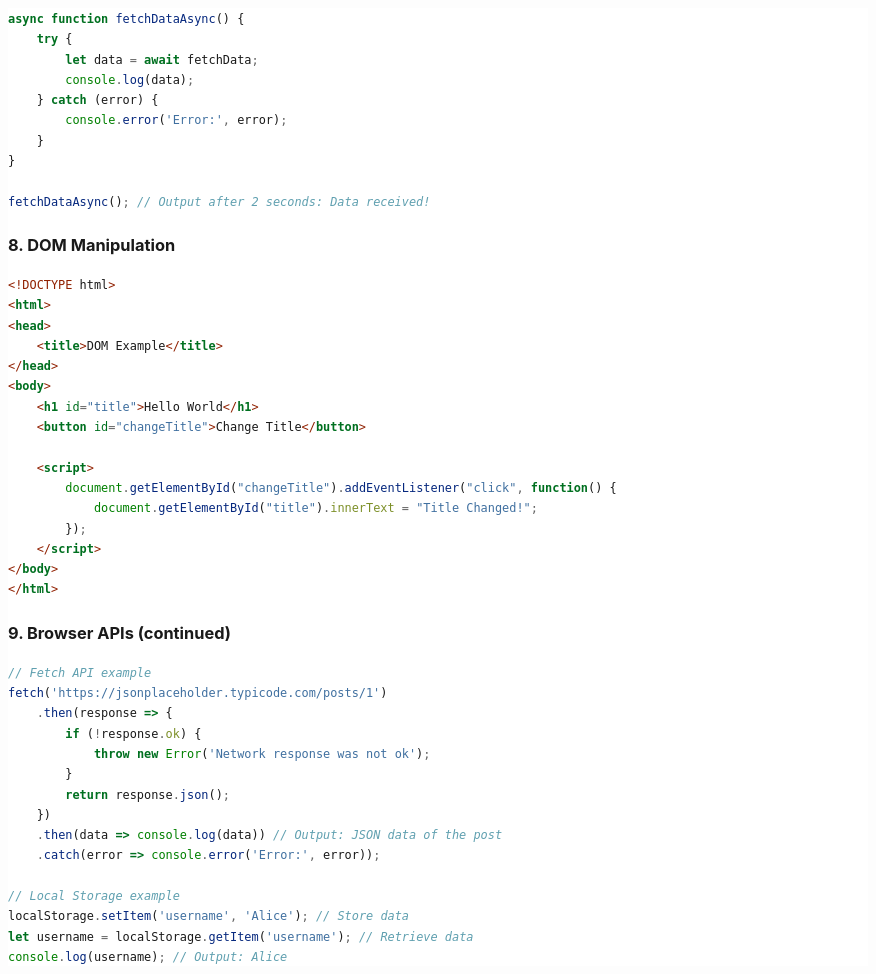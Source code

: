 ```javascript
async function fetchDataAsync() {
    try {
        let data = await fetchData;
        console.log(data);
    } catch (error) {
        console.error('Error:', error);
    }
}

fetchDataAsync(); // Output after 2 seconds: Data received!
```

### 8. **DOM Manipulation**

```html
<!DOCTYPE html>
<html>
<head>
    <title>DOM Example</title>
</head>
<body>
    <h1 id="title">Hello World</h1>
    <button id="changeTitle">Change Title</button>

    <script>
        document.getElementById("changeTitle").addEventListener("click", function() {
            document.getElementById("title").innerText = "Title Changed!";
        });
    </script>
</body>
</html>
```

### 9. **Browser APIs (continued)**

```javascript
// Fetch API example
fetch('https://jsonplaceholder.typicode.com/posts/1')
    .then(response => {
        if (!response.ok) {
            throw new Error('Network response was not ok');
        }
        return response.json();
    })
    .then(data => console.log(data)) // Output: JSON data of the post
    .catch(error => console.error('Error:', error));

// Local Storage example
localStorage.setItem('username', 'Alice'); // Store data
let username = localStorage.getItem('username'); // Retrieve data
console.log(username); // Output: Alice
```

